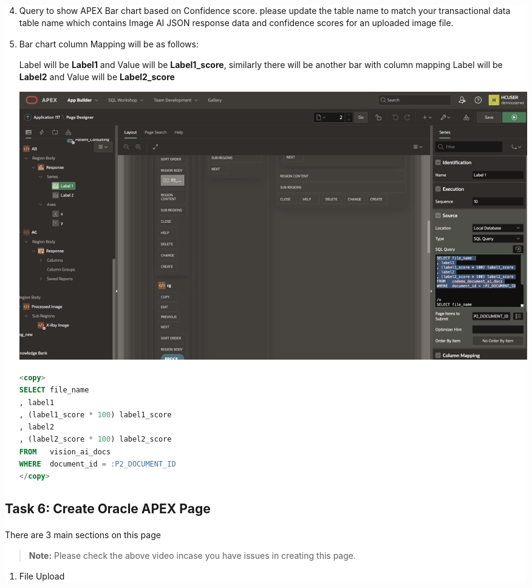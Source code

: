 4. Query to show APEX Bar chart based on Confidence score. please update the table name to match your transactional data table name which contains Image AI JSON response data and confidence scores for an uploaded image file.
5. Bar chart column Mapping will be as follows: 
   
   Label will be **Label1** and Value will be **Label1_score**, similarly there will be another bar with column mapping 
   Label will be **Label2** and Value will be **Label2_score**

    ![Navigate to Vision](images/bar-chart.png " ")

    ```sql
    <copy>
    SELECT file_name 
    , label1
    , (label1_score * 100) label1_score
    , label2
    , (label2_score * 100) label2_score
    FROM   vision_ai_docs
    WHERE  document_id = :P2_DOCUMENT_ID 
    </copy>
    ```
 
## Task 6: Create Oracle APEX Page 
 
There are 3 main sections on this page

> **Note:** Please check the above video incase you have issues in creating this page. 

1. File Upload
